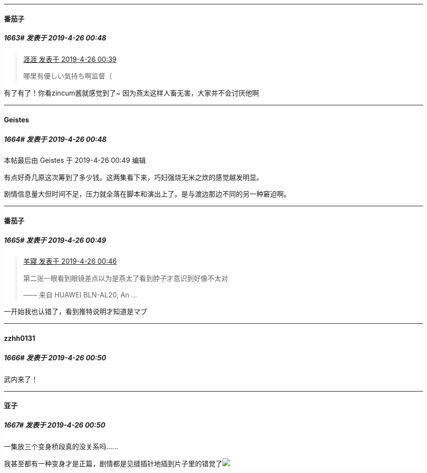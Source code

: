 
-----

####  番茄子  
##### 1663#       发表于 2019-4-26 00:48


<blockquote><a href="httphttps://bbs.saraba1st.com/2b/forum.php?mod=redirect&amp;goto=findpost&amp;pid=43457528&amp;ptid=1823023" target="_blank">涯涯 发表于 2019-4-26 00:39</a>

哪里有優しい気持ち啊监督（</blockquote>
有了有了！你看zincum酱就感觉到了~ 因为燕太这样人畜无害，大家并不会讨厌他啊


-----

####  Geistes  
##### 1664#       发表于 2019-4-26 00:48


 本帖最后由 Geistes 于 2019-4-26 00:49 编辑 

有点好奇几原这次筹到了多少钱。这两集看下来，巧妇强烧无米之炊的感觉越发明显。

剧情信息量大但时间不足，压力就全落在脚本和演出上了。是与渡边那边不同的另一种窘迫啊。


-----

####  番茄子  
##### 1665#       发表于 2019-4-26 00:49


<blockquote><a href="httphttps://bbs.saraba1st.com/2b/forum.php?mod=redirect&amp;goto=findpost&amp;pid=43457597&amp;ptid=1823023" target="_blank">羊寢 发表于 2019-4-26 00:46</a>

第二张一眼看到眼镜差点以为是燕太了看到脖子才意识到好像不太对


—— 来自 HUAWEI BLN-AL20, An ...</blockquote>
一开始我也认错了，看到推特说明才知道是マブ


-----

####  zzhh0131  
##### 1666#       发表于 2019-4-26 00:50


武内来了！


-----

####  亚子  
##### 1667#       发表于 2019-4-26 00:50


一集放三个变身桥段真的没关系吗......

我甚至都有一种变身才是正篇，剧情都是见缝插针地插到片子里的错觉了<img src="https://static.saraba1st.com/image/smiley/face2017/068.png" referrerpolicy="no-referrer">
